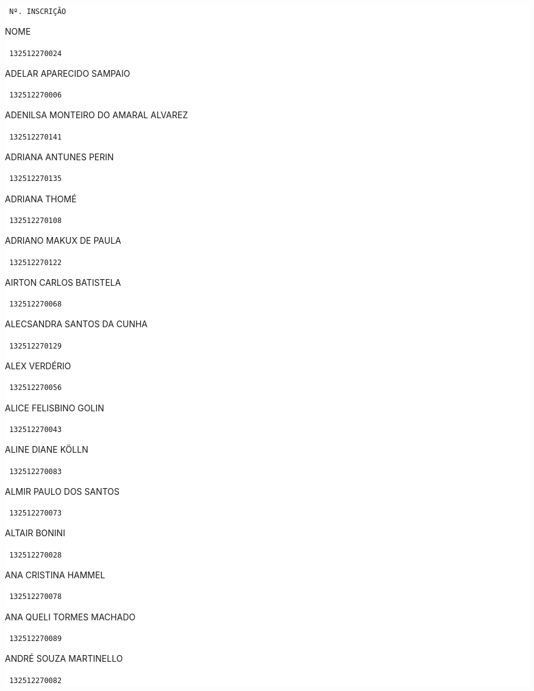      Nº. INSCRIÇÃO

   NOME

     132512270024

   ADELAR APARECIDO SAMPAIO

     132512270006

   ADENILSA MONTEIRO DO AMARAL ALVAREZ

     132512270141

   ADRIANA ANTUNES PERIN

     132512270135

   ADRIANA THOMÉ

     132512270108

   ADRIANO MAKUX DE PAULA

     132512270122

   AIRTON CARLOS BATISTELA

     132512270068

   ALECSANDRA SANTOS DA CUNHA

     132512270129

   ALEX VERDÉRIO

     132512270056

   ALICE FELISBINO GOLIN

     132512270043

   ALINE DIANE KÖLLN

     132512270083

   ALMIR PAULO DOS SANTOS

     132512270073

   ALTAIR BONINI

     132512270028

   ANA CRISTINA HAMMEL

     132512270078

   ANA QUELI TORMES MACHADO

     132512270089

   ANDRÉ SOUZA MARTINELLO

     132512270082
